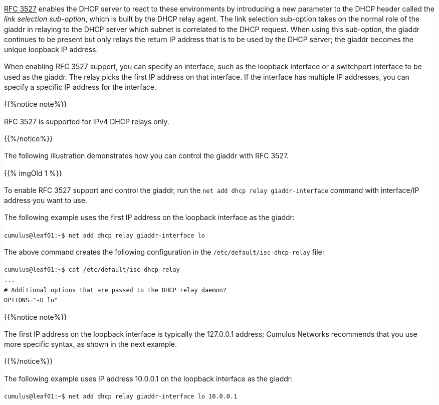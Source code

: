 [RFC 3527](https://tools.ietf.org/html/rfc3527) enables the DHCP server
to react to these environments by introducing a new parameter to the
DHCP header called the *link selection sub-option*, which is built by
the DHCP relay agent. The link selection sub-option takes on the normal
role of the giaddr in relaying to the DHCP server which subnet is
correlated to the DHCP request. When using this sub-option, the giaddr
continues to be present but only relays the return IP address that is to
be used by the DHCP server; the giaddr becomes the unique loopback IP
address.

When enabling RFC 3527 support, you can specify an interface, such as
the loopback interface or a switchport interface to be used as the
giaddr. The relay picks the first IP address on that interface. If the
interface has multiple IP addresses, you can specify a specific IP
address for the interface.

{{%notice note%}}

RFC 3527 is supported for IPv4 DHCP relays only.

{{%/notice%}}

The following illustration demonstrates how you can control the giaddr
with RFC 3527.

{{% imgOld 1 %}}

To enable RFC 3527 support and control the giaddr, run the `net add dhcp
relay giaddr-interface` command with interface/IP address you want to
use.

The following example uses the first IP address on the loopback
interface as the giaddr:

    cumulus@leaf01:~$ net add dhcp relay giaddr-interface lo

The above command creates the following configuration in the
`/etc/default/isc-dhcp-relay` file:

    cumulus@leaf01:~$ cat /etc/default/isc-dhcp-relay
    ...
    # Additional options that are passed to the DHCP relay daemon?
    OPTIONS="-U lo"

{{%notice note%}}

The first IP address on the loopback interface is typically the
127.0.0.1 address; Cumulus Networks recommends that you use more
specific syntax, as shown in the next example.

{{%/notice%}}

The following example uses IP address 10.0.0.1 on the loopback interface
as the giaddr:

    cumulus@leaf01:~$ net add dhcp relay giaddr-interface lo 10.0.0.1
